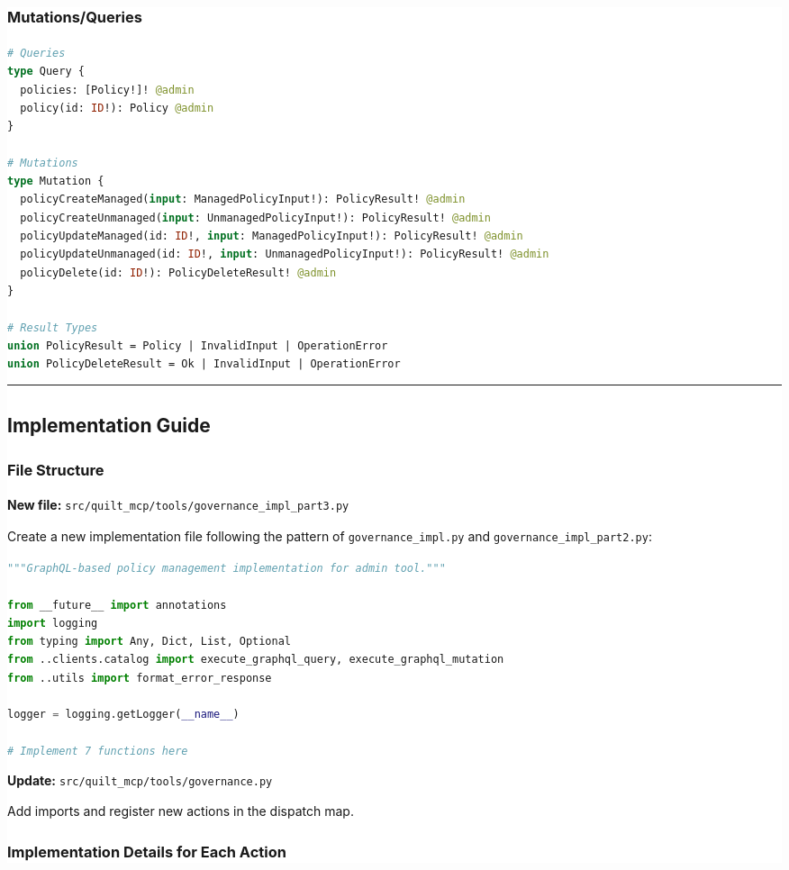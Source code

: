 
### Mutations/Queries

```graphql
# Queries
type Query {
  policies: [Policy!]! @admin
  policy(id: ID!): Policy @admin
}

# Mutations
type Mutation {
  policyCreateManaged(input: ManagedPolicyInput!): PolicyResult! @admin
  policyCreateUnmanaged(input: UnmanagedPolicyInput!): PolicyResult! @admin
  policyUpdateManaged(id: ID!, input: ManagedPolicyInput!): PolicyResult! @admin
  policyUpdateUnmanaged(id: ID!, input: UnmanagedPolicyInput!): PolicyResult! @admin
  policyDelete(id: ID!): PolicyDeleteResult! @admin
}

# Result Types
union PolicyResult = Policy | InvalidInput | OperationError
union PolicyDeleteResult = Ok | InvalidInput | OperationError
```

---

## Implementation Guide

### File Structure

**New file:** `src/quilt_mcp/tools/governance_impl_part3.py`

Create a new implementation file following the pattern of `governance_impl.py` and `governance_impl_part2.py`:

```python
"""GraphQL-based policy management implementation for admin tool."""

from __future__ import annotations
import logging
from typing import Any, Dict, List, Optional
from ..clients.catalog import execute_graphql_query, execute_graphql_mutation
from ..utils import format_error_response

logger = logging.getLogger(__name__)

# Implement 7 functions here
```

**Update:** `src/quilt_mcp/tools/governance.py`

Add imports and register new actions in the dispatch map.

### Implementation Details for Each Action
